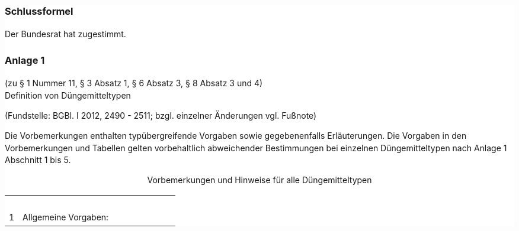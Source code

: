 ### Schlussformel  

<div>

<div class="jnhtml">

<div>

<div class="jurAbsatz" style="text-align:justify;">

Der Bundesrat hat zugestimmt.

</div>

</div>

</div>

</div>

<span id="BJNR248200012BJNE001501119.html"></span>

### Anlage 1  
(zu § 1 Nummer 11, § 3 Absatz 1, § 6 Absatz 3, § 8 Absatz 3 und 4)  
Definition von Düngemitteltypen

<div>

<div class="jnhtml">

<div>

<div class="jurAbsatz">

<div class="kommentar_Fundstelle">

(Fundstelle: BGBl. I 2012, 2490 - 2511; bzgl. einzelner Änderungen vgl.
Fußnote)

</div>

</div>

  

<div class="jurAbsatz">

Die Vorbemerkungen enthalten typübergreifende Vorgaben sowie
gegebenenfalls Erläuterungen. Die Vorgaben in den Vorbemerkungen und
Tabellen gelten vorbehaltlich abweichender Bestimmungen bei einzelnen
Düngemitteltypen nach Anlage 1 Abschnitt 1 bis 5.

</div>

  

<div class="TS1" style="text-align:center;">

Vorbemerkungen und Hinweise für alle Düngemitteltypen

</div>

<table>
<colgroup>
<col style="width: 8%" />
<col style="width: 92%" />
</colgroup>
<tbody>
<tr class="odd">
<td style="text-align: left;"> </td>
<td> </td>
</tr>
<tr class="even">
<td style="text-align: left;">1</td>
<td>Allgemeine Vorgaben:</td>
</tr>